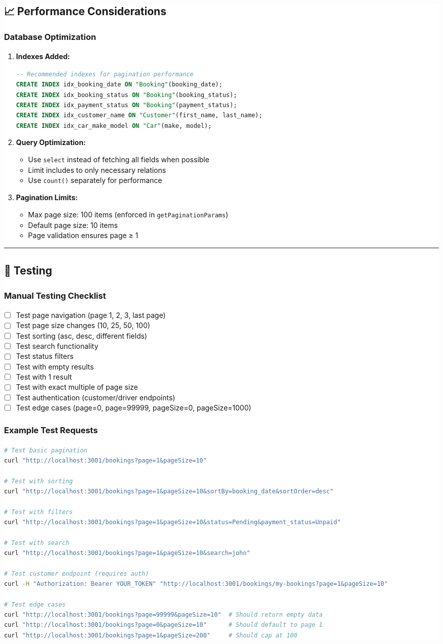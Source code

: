 
## 📈 Performance Considerations

### Database Optimization

1. **Indexes Added:**
   ```sql
   -- Recommended indexes for pagination performance
   CREATE INDEX idx_booking_date ON "Booking"(booking_date);
   CREATE INDEX idx_booking_status ON "Booking"(booking_status);
   CREATE INDEX idx_payment_status ON "Booking"(payment_status);
   CREATE INDEX idx_customer_name ON "Customer"(first_name, last_name);
   CREATE INDEX idx_car_make_model ON "Car"(make, model);
   ```

2. **Query Optimization:**
   - Use `select` instead of fetching all fields when possible
   - Limit includes to only necessary relations
   - Use `count()` separately for performance

3. **Pagination Limits:**
   - Max page size: 100 items (enforced in `getPaginationParams`)
   - Default page size: 10 items
   - Page validation ensures page ≥ 1

---

## 🧪 Testing

### Manual Testing Checklist

- [ ] Test page navigation (page 1, 2, 3, last page)
- [ ] Test page size changes (10, 25, 50, 100)
- [ ] Test sorting (asc, desc, different fields)
- [ ] Test search functionality
- [ ] Test status filters
- [ ] Test with empty results
- [ ] Test with 1 result
- [ ] Test with exact multiple of page size
- [ ] Test authentication (customer/driver endpoints)
- [ ] Test edge cases (page=0, page=99999, pageSize=0, pageSize=1000)

### Example Test Requests

```bash
# Test basic pagination
curl "http://localhost:3001/bookings?page=1&pageSize=10"

# Test with sorting
curl "http://localhost:3001/bookings?page=1&pageSize=10&sortBy=booking_date&sortOrder=desc"

# Test with filters
curl "http://localhost:3001/bookings?page=1&pageSize=10&status=Pending&payment_status=Unpaid"

# Test with search
curl "http://localhost:3001/bookings?page=1&pageSize=10&search=john"

# Test customer endpoint (requires auth)
curl -H "Authorization: Bearer YOUR_TOKEN" "http://localhost:3001/bookings/my-bookings?page=1&pageSize=10"

# Test edge cases
curl "http://localhost:3001/bookings?page=99999&pageSize=10"  # Should return empty data
curl "http://localhost:3001/bookings?page=0&pageSize=10"      # Should default to page 1
curl "http://localhost:3001/bookings?page=1&pageSize=200"     # Should cap at 100
```